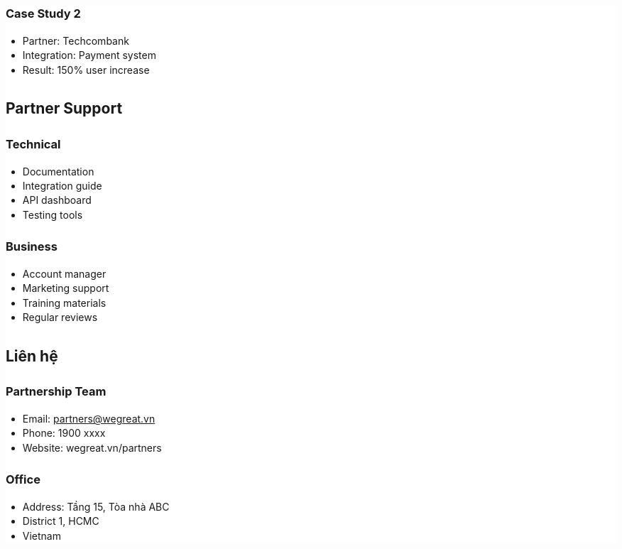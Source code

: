 ### Case Study 2
- Partner: Techcombank
- Integration: Payment system
- Result: 150% user increase

## Partner Support

### Technical
- Documentation
- Integration guide
- API dashboard
- Testing tools

### Business
- Account manager
- Marketing support
- Training materials
- Regular reviews

## Liên hệ

### Partnership Team
- Email: partners@wegreat.vn
- Phone: 1900 xxxx
- Website: wegreat.vn/partners

### Office
- Address: Tầng 15, Tòa nhà ABC
- District 1, HCMC
- Vietnam
